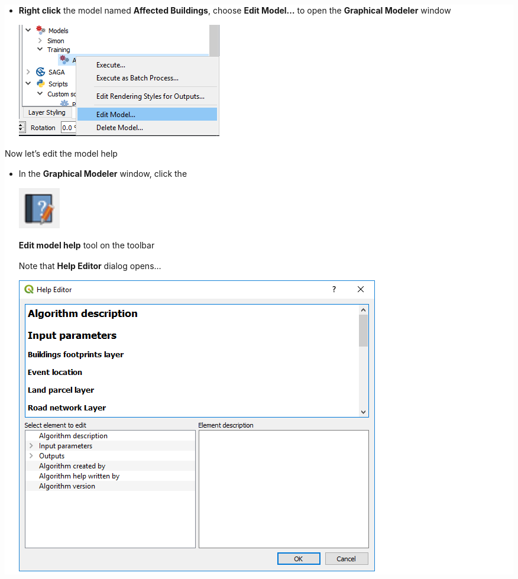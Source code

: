 -   **Right click** the model named **Affected Buildings**, choose **Edit
    Model…** to open the **Graphical Modeler** window  
      
    

    ![](media/ba2b061ceecba9ada744c1bd82e6295a.png)

Now let’s edit the model help

-   In the **Graphical Modeler** window, click the

    ![](media/575c3e2641824a18a8ef5c8aab24a023.png)

    **Edit model help** tool on the toolbar  
      
    Note that **Help Editor** dialog opens…  
      
    

    ![](media/ab9565e8ca7384ecab17199389c8eaf4.png)
